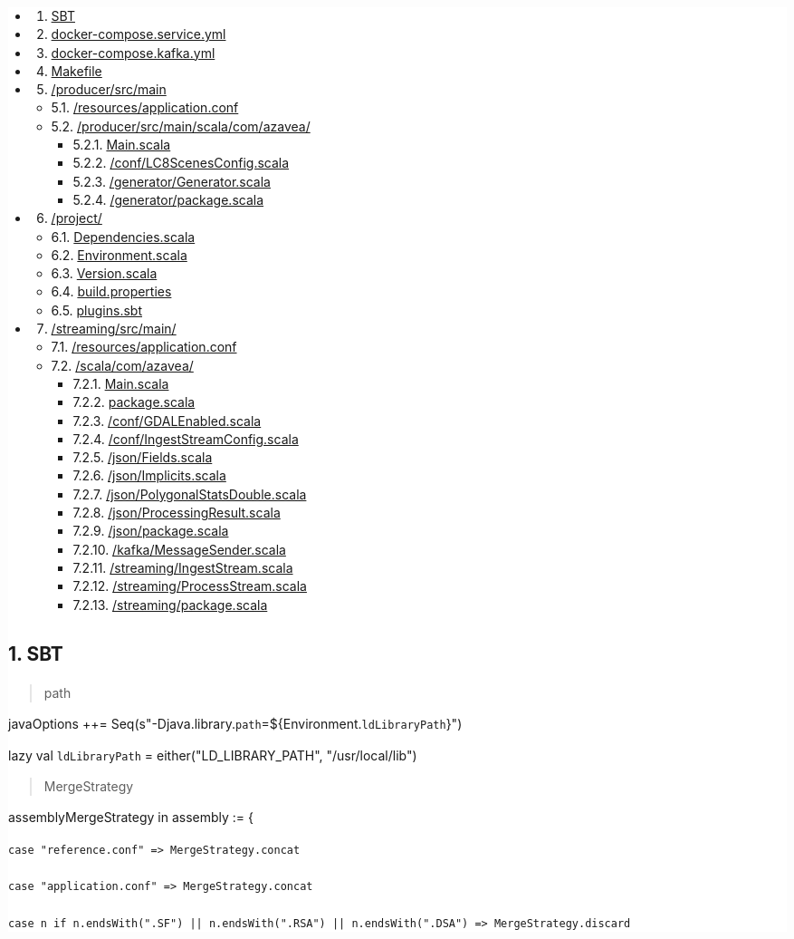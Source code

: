 
* 1. [SBT](#SBT)
* 2. [docker-compose.service.yml](#docker-compose.service.yml)
* 3. [docker-compose.kafka.yml](#docker-compose.kafka.yml)
* 4. [Makefile](#Makefile)
* 5. [/producer/src/main](#producersrcmain)
	* 5.1. [/resources/application.conf](#resourcesapplication.conf)
	* 5.2. [/producer/src/main/scala/com/azavea/](#producersrcmainscalacomazavea)
		* 5.2.1. [Main.scala](#Main.scala)
		* 5.2.2. [/conf/LC8ScenesConfig.scala](#confLC8ScenesConfig.scala)
		* 5.2.3. [/generator/Generator.scala](#generatorGenerator.scala)
		* 5.2.4. [/generator/package.scala](#generatorpackage.scala)
* 6. [/project/](#project)
	* 6.1. [Dependencies.scala](#Dependencies.scala)
	* 6.2. [Environment.scala](#Environment.scala)
	* 6.3. [Version.scala](#Version.scala)
	* 6.4. [build.properties](#build.properties)
	* 6.5. [plugins.sbt](#plugins.sbt)
* 7. [/streaming/src/main/](#streamingsrcmain)
	* 7.1. [/resources/application.conf](#resourcesapplication.conf-1)
	* 7.2. [/scala/com/azavea/](#scalacomazavea)
		* 7.2.1. [Main.scala](#Main.scala-1)
		* 7.2.2. [package.scala](#package.scala)
		* 7.2.3. [/conf/GDALEnabled.scala](#confGDALEnabled.scala)
		* 7.2.4. [/conf/IngestStreamConfig.scala](#confIngestStreamConfig.scala)
		* 7.2.5. [/json/Fields.scala](#jsonFields.scala)
		* 7.2.6. [/json/Implicits.scala](#jsonImplicits.scala)
		* 7.2.7. [/json/PolygonalStatsDouble.scala](#jsonPolygonalStatsDouble.scala)
		* 7.2.8. [/json/ProcessingResult.scala](#jsonProcessingResult.scala)
		* 7.2.9. [/json/package.scala](#jsonpackage.scala)
		* 7.2.10. [/kafka/MessageSender.scala](#kafkaMessageSender.scala)
		* 7.2.11. [/streaming/IngestStream.scala](#streamingIngestStream.scala)
		* 7.2.12. [/streaming/ProcessStream.scala](#streamingProcessStream.scala)
		* 7.2.13. [/streaming/package.scala](#streamingpackage.scala)




##  1. <a name='SBT'></a>SBT

> path

javaOptions ++= Seq(s"-Djava.library.`path`=${Environment.`ldLibraryPath`}")

lazy val `ldLibraryPath` = either("LD_LIBRARY_PATH", "/usr/local/lib")

> MergeStrategy

assemblyMergeStrategy in assembly := {

    case "reference.conf" => MergeStrategy.concat

    case "application.conf" => MergeStrategy.concat

    case n if n.endsWith(".SF") || n.endsWith(".RSA") || n.endsWith(".DSA") => MergeStrategy.discard
